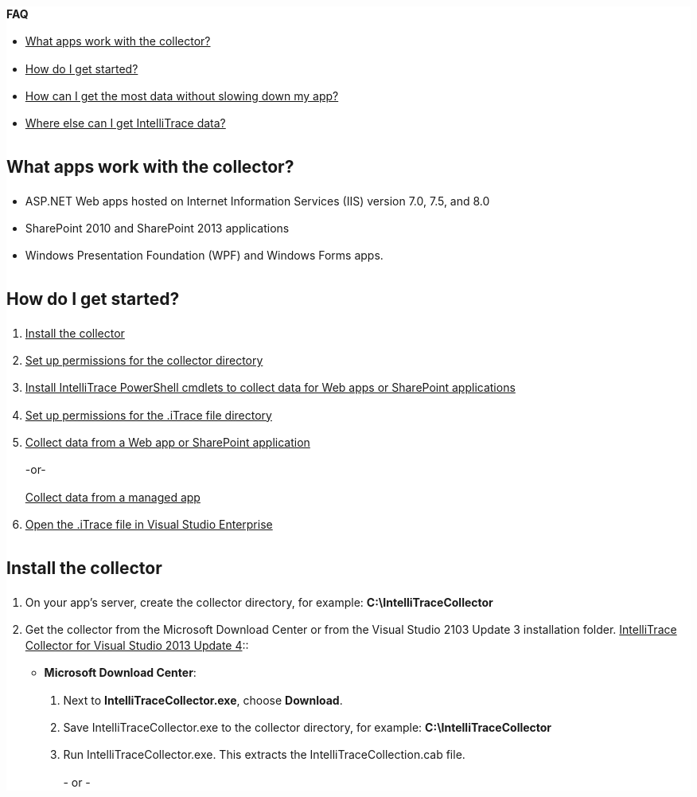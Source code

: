   **FAQ**

- [What apps work with the collector?](#WhatApps)

- [How do I get started?](#GetStarted)

- [How can I get the most data without slowing down my app?](#Minimizing)

- [Where else can I get IntelliTrace data?](#WhereElse)

## <a name="WhatApps"></a> What apps work with the collector?

- ASP.NET Web apps hosted on Internet Information Services (IIS) version 7.0, 7.5, and 8.0

- SharePoint 2010 and SharePoint 2013 applications

- Windows Presentation Foundation (WPF) and Windows Forms apps.

## <a name="GetStarted"></a> How do I get started?

1. [Install the collector](#BKMK_Install_the_IntelliTrace_Stand_Alone_Collector)

2. [Set up permissions for the collector directory](#ConfigurePermissionsRunningCollector)

3. [Install IntelliTrace PowerShell cmdlets to collect data for Web apps or SharePoint applications](#BKMK_Set_up_the_IntelliTrace_PowerShell_commandlets)

4. [Set up permissions for the .iTrace file directory](#BKMK_Create_and_Configure_a_Log_File_Directory)

5. [Collect data from a Web app or SharePoint application](#BKMK_Collect_Data_from_IIS_Application_Pools)

     -or-

     [Collect data from a managed app](#BKMK_Collect_Data_from_Executables)

6. [Open the .iTrace file in Visual Studio Enterprise](#BKMK_View_IntelliTrace_Log_Files)

## <a name="BKMK_Install_the_IntelliTrace_Stand_Alone_Collector"></a> Install the collector

1. On your app’s server, create the collector directory, for example: **C:\IntelliTraceCollector**

2. Get the collector from the Microsoft Download Center or from the Visual Studio 2103 Update 3 installation folder. [IntelliTrace Collector for Visual Studio 2013 Update 4](https://www.microsoft.com/download/details.aspx?id=44909)::

   - **Microsoft Download Center**:

     1. Next to **IntelliTraceCollector.exe**, choose **Download**.

     2. Save IntelliTraceCollector.exe to the collector directory, for example: **C:\IntelliTraceCollector**

     3. Run IntelliTraceCollector.exe. This extracts the IntelliTraceCollection.cab file.

        \- or -
